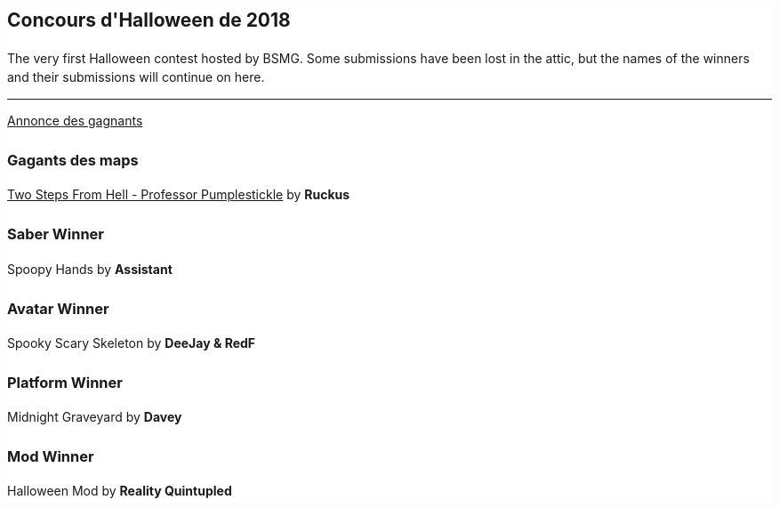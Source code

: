 ## Concours d'Halloween de 2018
The very first Halloween contest hosted by BSMG. Some submissions have been lost in the attic, but the names of the winners and their submissions will continue on here.

---

[Annonce des gagnants](https://discord.com/channels/441805394323439646/441807344591044619/505105038985920515)

### Gagants des maps
[Two Steps From Hell - Professor Pumplestickle](https://beatsaver.com/beatmap/18df) by **Ruckus**

### Saber Winner
Spoopy Hands by **Assistant**

### Avatar Winner
Spooky Scary Skeleton by **DeeJay & RedF**

### Platform Winner
Midnight Graveyard by **Davey**

### Mod Winner
Halloween Mod by **Reality Quintupled**
